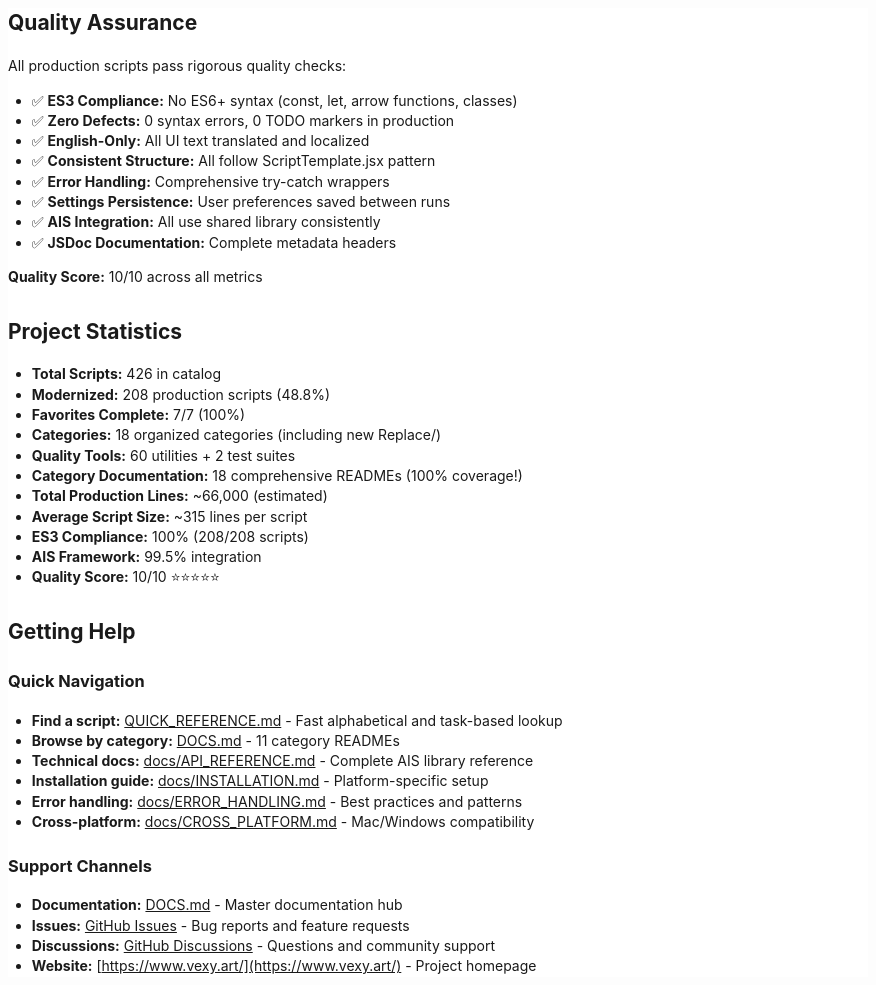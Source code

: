 ## Quality Assurance

All production scripts pass rigorous quality checks:

- ✅ **ES3 Compliance:** No ES6+ syntax (const, let, arrow functions, classes)
- ✅ **Zero Defects:** 0 syntax errors, 0 TODO markers in production
- ✅ **English-Only:** All UI text translated and localized
- ✅ **Consistent Structure:** All follow ScriptTemplate.jsx pattern
- ✅ **Error Handling:** Comprehensive try-catch wrappers
- ✅ **Settings Persistence:** User preferences saved between runs
- ✅ **AIS Integration:** All use shared library consistently
- ✅ **JSDoc Documentation:** Complete metadata headers

**Quality Score:** 10/10 across all metrics

## Project Statistics

- **Total Scripts:** 426 in catalog
- **Modernized:** 208 production scripts (48.8%)
- **Favorites Complete:** 7/7 (100%)
- **Categories:** 18 organized categories (including new Replace/)
- **Quality Tools:** 60 utilities + 2 test suites
- **Category Documentation:** 18 comprehensive READMEs (100% coverage!)
- **Total Production Lines:** ~66,000 (estimated)
- **Average Script Size:** ~315 lines per script
- **ES3 Compliance:** 100% (208/208 scripts)
- **AIS Framework:** 99.5% integration
- **Quality Score:** 10/10 ⭐⭐⭐⭐⭐

## Getting Help

### Quick Navigation

- **Find a script:** [QUICK_REFERENCE.md](QUICK_REFERENCE.md) - Fast alphabetical and task-based lookup
- **Browse by category:** [DOCS.md](DOCS.md#category-documentation-11-readmes) - 11 category READMEs
- **Technical docs:** [docs/API_REFERENCE.md](docs/API_REFERENCE.md) - Complete AIS library reference
- **Installation guide:** [docs/INSTALLATION.md](docs/INSTALLATION.md) - Platform-specific setup
- **Error handling:** [docs/ERROR_HANDLING.md](docs/ERROR_HANDLING.md) - Best practices and patterns
- **Cross-platform:** [docs/CROSS_PLATFORM.md](docs/CROSS_PLATFORM.md) - Mac/Windows compatibility

### Support Channels

- **Documentation:** [DOCS.md](DOCS.md) - Master documentation hub
- **Issues:** [GitHub Issues](https://github.com/vexyart/vexy-illustrator-scripts/issues) - Bug reports and feature requests
- **Discussions:** [GitHub Discussions](https://github.com/vexyart/vexy-illustrator-scripts/discussions) - Questions and community support
- **Website:** [https://www.vexy.art/](https://www.vexy.art/) - Project homepage
